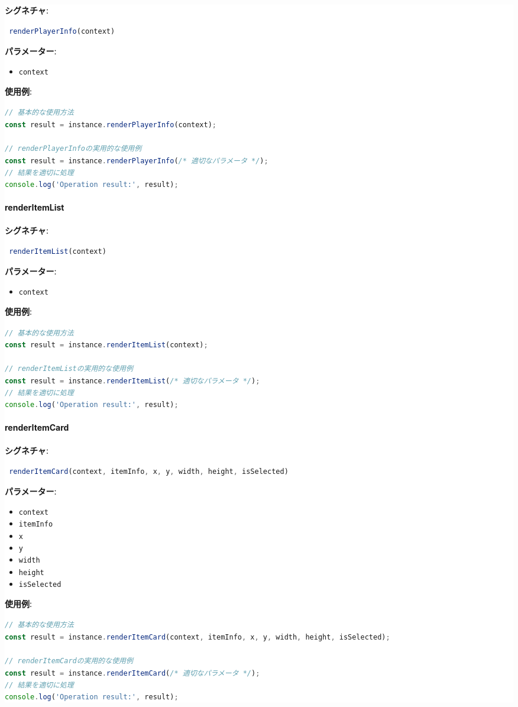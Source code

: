 **シグネチャ**:
```javascript
 renderPlayerInfo(context)
```

**パラメーター**:
- `context`

**使用例**:
```javascript
// 基本的な使用方法
const result = instance.renderPlayerInfo(context);

// renderPlayerInfoの実用的な使用例
const result = instance.renderPlayerInfo(/* 適切なパラメータ */);
// 結果を適切に処理
console.log('Operation result:', result);
```

#### renderItemList

**シグネチャ**:
```javascript
 renderItemList(context)
```

**パラメーター**:
- `context`

**使用例**:
```javascript
// 基本的な使用方法
const result = instance.renderItemList(context);

// renderItemListの実用的な使用例
const result = instance.renderItemList(/* 適切なパラメータ */);
// 結果を適切に処理
console.log('Operation result:', result);
```

#### renderItemCard

**シグネチャ**:
```javascript
 renderItemCard(context, itemInfo, x, y, width, height, isSelected)
```

**パラメーター**:
- `context`
- `itemInfo`
- `x`
- `y`
- `width`
- `height`
- `isSelected`

**使用例**:
```javascript
// 基本的な使用方法
const result = instance.renderItemCard(context, itemInfo, x, y, width, height, isSelected);

// renderItemCardの実用的な使用例
const result = instance.renderItemCard(/* 適切なパラメータ */);
// 結果を適切に処理
console.log('Operation result:', result);
```
